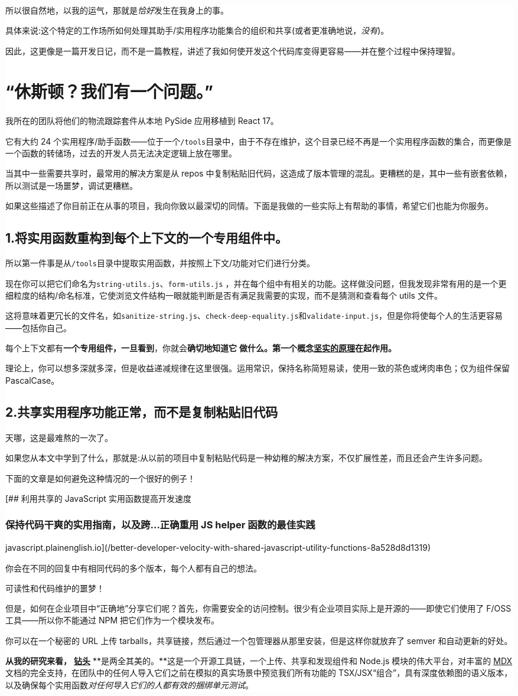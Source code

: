 所以很自然地，以我的运气，那就是*恰好*发生在我身上的事。

具体来说:这个特定的工作场所如何处理其助手/实用程序功能集合的组织和共享(或者更准确地说，*没有*)。

因此，这更像是一篇开发日记，而不是一篇教程，讲述了我如何使开发这个代码库变得更容易——并在整个过程中保持理智。

# “休斯顿？我们有一个问题。”

我所在的团队将他们的物流跟踪套件从本地 PySide 应用移植到 React 17。

它有大约 24 个实用程序/助手函数——位于一个`/tools`目录中，由于不存在维护，这个目录已经不再是一个实用程序函数的集合，而更像是一个函数的转储场，过去的开发人员无法决定逻辑上放在哪里。

当其中一些需要共享时，最常用的解决方案是从 repos 中复制粘贴旧代码，这造成了版本管理的混乱。更糟糕的是，其中一些有嵌套依赖，所以测试是一场噩梦，调试更糟糕。

如果这些描述了你目前正在从事的项目，我向你致以最深切的同情。下面是我做的一些实际上有帮助的事情，希望它们也能为你服务。

## 1.将实用函数重构到每个上下文的一个专用组件中。

所以第一件事是从`/tools`目录中提取实用函数，并按照上下文/功能对它们进行分类。

现在你可以把它们命名为`string-utils.js`、`form-utils.js` ，并在每个组中有相关的功能。这样做没问题，但我发现非常有用的是一个更细粒度的结构/命名标准，它使浏览文件结构一眼就能判断是否有满足我需要的实现，而不是猜测和查看每个 utils 文件。

这将意味着更冗长的文件名，如`sanitize-string.js`、`check-deep-equality.js`和`validate-input.js`，但是你将使每个人的生活更容易——包括你自己。

每个上下文都有**一个专用组件，一旦看到**，你就会**确切地知道它** **做什么。第一个概念[坚实的原理](https://en.wikipedia.org/wiki/SOLID)在起作用。**

理论上，你可以想多深就多深，但是收益递减规律在这里很强。运用常识，保持名称简短易读，使用一致的茶色或烤肉串色；仅为组件保留 PascalCase。

## 2.共享实用程序功能正常，而不是复制粘贴旧代码

天哪，这是最难熬的一次了。

如果您从本文中学到了什么，那就是:从以前的项目中复制粘贴代码是一种幼稚的解决方案，不仅扩展性差，而且还会产生许多问题。

下面的文章是如何避免这种情况的一个很好的例子！

[](/better-developer-velocity-with-shared-javascript-utility-functions-8a528d8d1319) [## 利用共享的 JavaScript 实用函数提高开发速度

### 保持代码干爽的实用指南，以及跨…正确重用 JS helper 函数的最佳实践

javascript.plainenglish.io](/better-developer-velocity-with-shared-javascript-utility-functions-8a528d8d1319) 

你会在不同的回复中有相同代码的多个版本，每个人都有自己的想法。

可读性和代码维护的噩梦！

但是，如何在企业项目中“正确地”分享它们呢？首先，你需要安全的访问控制。很少有企业项目实际上是开源的——即使它们使用了 F/OSS 工具——所以你不能通过 NPM 把它们作为一个模块发布。

你可以在一个秘密的 URL 上传 tarballs，共享链接，然后通过一个包管理器从那里安装，但是这样你就放弃了 semver 和自动更新的好处。

**从我的研究来看，** [**钻头**](https://bit.cloud/) **是两全其美的。**这是一个开源工具链，一个上传、共享和发现组件和 Node.js 模块的伟大平台，对丰富的 [MDX](https://mdxjs.com/) 文档的完全支持，在团队中的任何人导入它们之前在模拟的真实场景中预览我们所有功能的 TSX/JSX“组合”，具有深度依赖图的语义版本，以及确保每个实用函数*对任何导入它们的人都有效的捆绑单元测试*。
